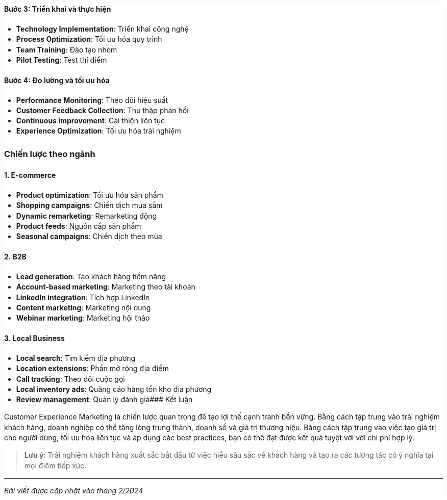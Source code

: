 #### Bước 3: Triển khai và thực hiện
- **Technology Implementation**: Triển khai công nghệ
- **Process Optimization**: Tối ưu hóa quy trình
- **Team Training**: Đào tạo nhóm
- **Pilot Testing**: Test thí điểm

#### Bước 4: Đo lường và tối ưu hóa
- **Performance Monitoring**: Theo dõi hiệu suất
- **Customer Feedback Collection**: Thu thập phản hồi
- **Continuous Improvement**: Cải thiện liên tục
- **Experience Optimization**: Tối ưu hóa trải nghiệm


### Chiến lược theo ngành

#### 1. E-commerce
- **Product optimization**: Tối ưu hóa sản phẩm
- **Shopping campaigns**: Chiến dịch mua sắm
- **Dynamic remarketing**: Remarketing động
- **Product feeds**: Nguồn cấp sản phẩm
- **Seasonal campaigns**: Chiến dịch theo mùa

#### 2. B2B
- **Lead generation**: Tạo khách hàng tiềm năng
- **Account-based marketing**: Marketing theo tài khoản
- **LinkedIn integration**: Tích hợp LinkedIn
- **Content marketing**: Marketing nội dung
- **Webinar marketing**: Marketing hội thảo

#### 3. Local Business
- **Local search**: Tìm kiếm địa phương
- **Location extensions**: Phần mở rộng địa điểm
- **Call tracking**: Theo dõi cuộc gọi
- **Local inventory ads**: Quảng cáo hàng tồn kho địa phương
- **Review management**: Quản lý đánh giá### Kết luận

Customer Experience Marketing là chiến lược quan trọng để tạo lợi thế cạnh tranh bền vững. Bằng cách tập trung vào trải nghiệm khách hàng, doanh nghiệp có thể tăng lòng trung thành, doanh số và giá trị thương hiệu. Bằng cách tập trung vào việc tạo giá trị cho người dùng, tối ưu hóa liên tục và áp dụng các best practices, bạn có thể đạt được kết quả tuyệt vời với chi phí hợp lý.

> **Lưu ý**: Trải nghiệm khách hàng xuất sắc bắt đầu từ việc hiểu sâu sắc về khách hàng và tạo ra các tương tác có ý nghĩa tại mọi điểm tiếp xúc.

---

*Bài viết được cập nhật vào tháng 2/2024* 